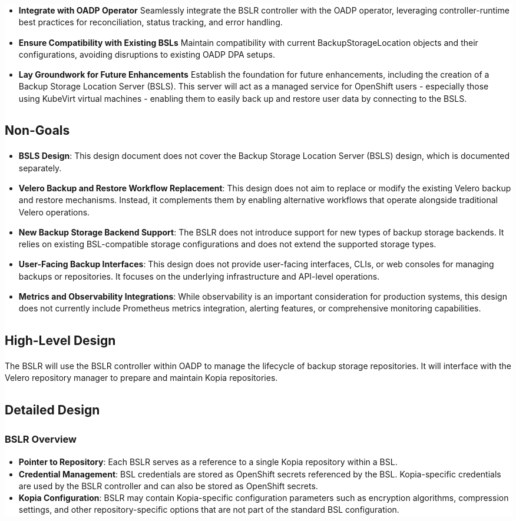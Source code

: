 * **Integrate with OADP Operator**
  Seamlessly integrate the BSLR controller with the OADP operator, leveraging controller-runtime best practices for reconciliation, status tracking, and error handling.

* **Ensure Compatibility with Existing BSLs**
  Maintain compatibility with current BackupStorageLocation objects and their configurations, avoiding disruptions to existing OADP DPA setups.

* **Lay Groundwork for Future Enhancements**
  Establish the foundation for future enhancements, including the creation of a Backup Storage Location Server (BSLS). This server will act as a managed service for OpenShift users - especially those using KubeVirt virtual machines - enabling them to easily back up and restore user data by connecting to the BSLS.

## Non-Goals

* **BSLS Design**: This design document does not cover the Backup Storage Location Server (BSLS) design, which is documented separately.

* **Velero Backup and Restore Workflow Replacement**: This design does not aim to replace or modify the existing Velero backup and restore mechanisms. Instead, it complements them by enabling alternative workflows that operate alongside traditional Velero operations.

* **New Backup Storage Backend Support**: The BSLR does not introduce support for new types of backup storage backends. It relies on existing BSL-compatible storage configurations and does not extend the supported storage types.

* **User-Facing Backup Interfaces**: This design does not provide user-facing interfaces, CLIs, or web consoles for managing backups or repositories. It focuses on the underlying infrastructure and API-level operations.

* **Metrics and Observability Integrations**: While observability is an important consideration for production systems, this design does not currently include Prometheus metrics integration, alerting features, or comprehensive monitoring capabilities.


## High-Level Design

The BSLR will use the BSLR controller within OADP to manage the lifecycle of backup storage repositories. It will interface with the Velero repository manager to prepare and maintain Kopia repositories.

## Detailed Design

### BSLR Overview

* **Pointer to Repository**: Each BSLR serves as a reference to a single Kopia repository within a BSL.
* **Credential Management**: BSL credentials are stored as OpenShift secrets referenced by the BSL. Kopia-specific credentials are used by the BSLR controller and can also be stored as OpenShift secrets.
* **Kopia Configuration**: BSLR may contain Kopia-specific configuration parameters such as encryption algorithms, compression settings, and other repository-specific options that are not part of the standard BSL configuration.
